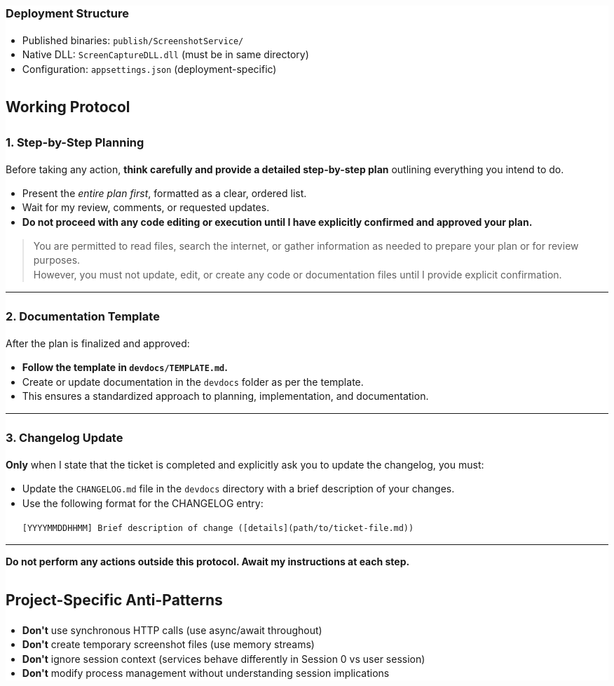 ### Deployment Structure
- Published binaries: `publish/ScreenshotService/`
- Native DLL: `ScreenCaptureDLL.dll` (must be in same directory)
- Configuration: `appsettings.json` (deployment-specific)

## Working Protocol

### 1. Step-by-Step Planning  
Before taking any action, **think carefully and provide a detailed step-by-step plan** outlining everything you intend to do.  
- Present the *entire plan first*, formatted as a clear, ordered list.  
- Wait for my review, comments, or requested updates.
- **Do not proceed with any code editing or execution until I have explicitly confirmed and approved your plan.**

> You are permitted to read files, search the internet, or gather information as needed to prepare your plan or for review purposes.  
> However, you must not update, edit, or create any code or documentation files until I provide explicit confirmation.

---

### 2. Documentation Template  
After the plan is finalized and approved:  
- **Follow the template in `devdocs/TEMPLATE.md`.**
- Create or update documentation in the `devdocs` folder as per the template.
- This ensures a standardized approach to planning, implementation, and documentation.

---

### 3. Changelog Update  
**Only** when I state that the ticket is completed and explicitly ask you to update the changelog, you must:  
- Update the `CHANGELOG.md` file in the `devdocs` directory with a brief description of your changes.
- Use the following format for the CHANGELOG entry:
    ```
    [YYYYMMDDHHMM] Brief description of change ([details](path/to/ticket-file.md))
    ```

---

**Do not perform any actions outside this protocol. Await my instructions at each step.**

## Project-Specific Anti-Patterns

- **Don't** use synchronous HTTP calls (use async/await throughout)
- **Don't** create temporary screenshot files (use memory streams)
- **Don't** ignore session context (services behave differently in Session 0 vs user session)
- **Don't** modify process management without understanding session implications
